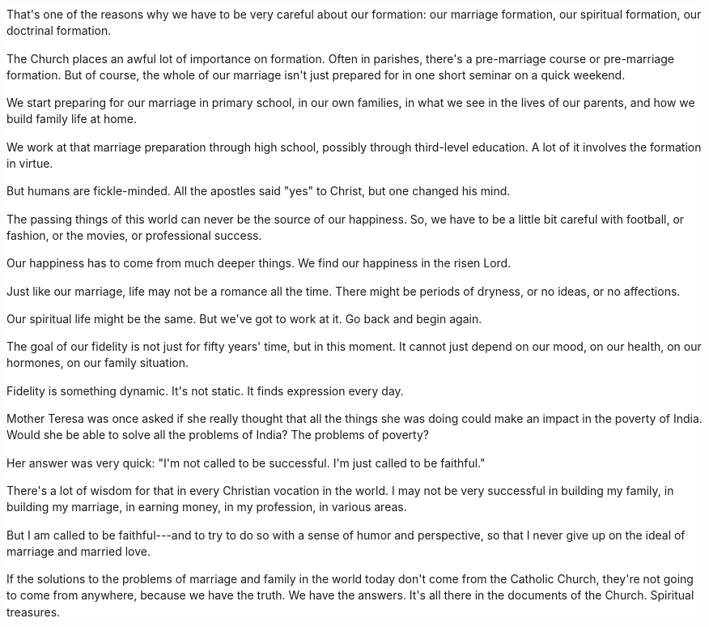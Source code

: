 That\'s one of the reasons why we have to be very careful about our
formation: our marriage formation, our spiritual formation, our
doctrinal formation.

The Church places an awful lot of importance on formation. Often in
parishes, there\'s a pre-marriage course or pre-marriage formation. But
of course, the whole of our marriage isn\'t just prepared for in one
short seminar on a quick weekend.

We start preparing for our marriage in primary school, in our own
families, in what we see in the lives of our parents, and how we build
family life at home.

We work at that marriage preparation through high school, possibly
through third-level education. A lot of it involves the formation in
virtue.

But humans are fickle-minded. All the apostles said "yes" to Christ, but
one changed his mind.

The passing things of this world can never be the source of our
happiness. So, we have to be a little bit careful with football, or
fashion, or the movies, or professional success.

Our happiness has to come from much deeper things. We find our happiness
in the risen Lord.

Just like our marriage, life may not be a romance all the time. There
might be periods of dryness, or no ideas, or no affections.

Our spiritual life might be the same. But we\'ve got to work at it. Go
back and begin again.

The goal of our fidelity is not just for fifty years' time, but in this
moment. It cannot just depend on our mood, on our health, on our
hormones, on our family situation.

Fidelity is something dynamic. It\'s not static. It finds expression
every day.

Mother Teresa was once asked if she really thought that all the things
she was doing could make an impact in the poverty of India. Would she be
able to solve all the problems of India? The problems of poverty?

Her answer was very quick: "I\'m not called to be successful. I\'m just
called to be faithful."

There\'s a lot of wisdom for that in every Christian vocation in the
world. I may not be very successful in building my family, in building
my marriage, in earning money, in my profession, in various areas.

But I am called to be faithful---and to try to do so with a sense of
humor and perspective, so that I never give up on the ideal of marriage
and married love.

If the solutions to the problems of marriage and family in the world
today don\'t come from the Catholic Church, they\'re not going to come
from anywhere, because we have the truth. We have the answers. It\'s all
there in the documents of the Church. Spiritual treasures.

